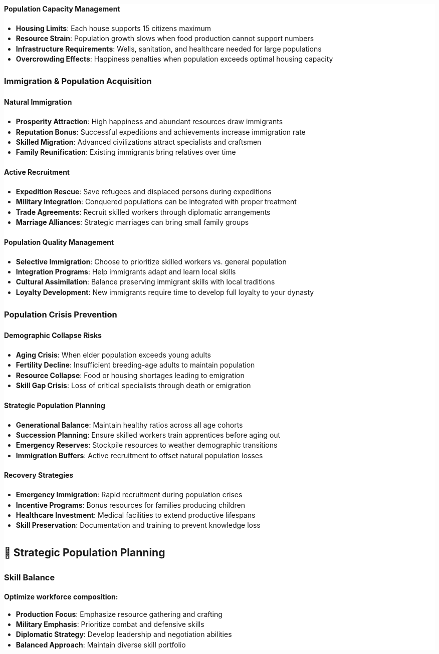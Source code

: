 #### Population Capacity Management
- **Housing Limits**: Each house supports 15 citizens maximum
- **Resource Strain**: Population growth slows when food production cannot support numbers
- **Infrastructure Requirements**: Wells, sanitation, and healthcare needed for large populations
- **Overcrowding Effects**: Happiness penalties when population exceeds optimal housing capacity

### Immigration & Population Acquisition

#### Natural Immigration
- **Prosperity Attraction**: High happiness and abundant resources draw immigrants
- **Reputation Bonus**: Successful expeditions and achievements increase immigration rate
- **Skilled Migration**: Advanced civilizations attract specialists and craftsmen
- **Family Reunification**: Existing immigrants bring relatives over time

#### Active Recruitment
- **Expedition Rescue**: Save refugees and displaced persons during expeditions
- **Military Integration**: Conquered populations can be integrated with proper treatment
- **Trade Agreements**: Recruit skilled workers through diplomatic arrangements
- **Marriage Alliances**: Strategic marriages can bring small family groups

#### Population Quality Management
- **Selective Immigration**: Choose to prioritize skilled workers vs. general population
- **Integration Programs**: Help immigrants adapt and learn local skills
- **Cultural Assimilation**: Balance preserving immigrant skills with local traditions
- **Loyalty Development**: New immigrants require time to develop full loyalty to your dynasty

### Population Crisis Prevention

#### Demographic Collapse Risks
- **Aging Crisis**: When elder population exceeds young adults
- **Fertility Decline**: Insufficient breeding-age adults to maintain population
- **Resource Collapse**: Food or housing shortages leading to emigration
- **Skill Gap Crisis**: Loss of critical specialists through death or emigration

#### Strategic Population Planning
- **Generational Balance**: Maintain healthy ratios across all age cohorts
- **Succession Planning**: Ensure skilled workers train apprentices before aging out
- **Emergency Reserves**: Stockpile resources to weather demographic transitions
- **Immigration Buffers**: Active recruitment to offset natural population losses

#### Recovery Strategies
- **Emergency Immigration**: Rapid recruitment during population crises
- **Incentive Programs**: Bonus resources for families producing children
- **Healthcare Investment**: Medical facilities to extend productive lifespans
- **Skill Preservation**: Documentation and training to prevent knowledge loss

## 🎯 Strategic Population Planning

### Skill Balance
**Optimize workforce composition:**
- **Production Focus**: Emphasize resource gathering and crafting
- **Military Emphasis**: Prioritize combat and defensive skills
- **Diplomatic Strategy**: Develop leadership and negotiation abilities
- **Balanced Approach**: Maintain diverse skill portfolio
